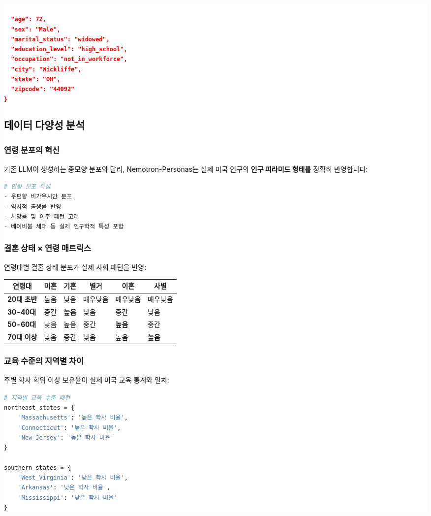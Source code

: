 ```json
  
  "age": 72,
  "sex": "Male",
  "marital_status": "widowed",
  "education_level": "high_school",
  "occupation": "not_in_workforce",
  "city": "Wickliffe",
  "state": "OH",
  "zipcode": "44092"
}
```

## 데이터 다양성 분석

### 연령 분포의 혁신

기존 LLM이 생성하는 종모양 분포와 달리, Nemotron-Personas는 실제 미국 인구의 **인구 피라미드 형태**를 정확히 반영합니다:

```python
# 연령 분포 특성
- 우편향 비가우시안 분포
- 역사적 출생률 반영
- 사망률 및 이주 패턴 고려
- 베이비붐 세대 등 실제 인구학적 특성 포함
```

### 결혼 상태 × 연령 매트릭스

연령대별 결혼 상태 분포가 실제 사회 패턴을 반영:

| 연령대 | 미혼 | 기혼 | 별거 | 이혼 | 사별 |
|--------|------|------|------|------|------|
| **20대 초반** | 높음 | 낮음 | 매우낮음 | 매우낮음 | 매우낮음 |
| **30-40대** | 중간 | **높음** | 낮음 | 중간 | 낮음 |
| **50-60대** | 낮음 | 높음 | 중간 | **높음** | 중간 |
| **70대 이상** | 낮음 | 중간 | 낮음 | 높음 | **높음** |

### 교육 수준의 지역별 차이

주별 학사 학위 이상 보유율이 실제 미국 교육 통계와 일치:

```python
# 지역별 교육 수준 패턴
northeast_states = {
    'Massachusetts': '높은 학사 비율',
    'Connecticut': '높은 학사 비율',
    'New_Jersey': '높은 학사 비율'
}

southern_states = {
    'West_Virginia': '낮은 학사 비율',
    'Arkansas': '낮은 학사 비율',
    'Mississippi': '낮은 학사 비율'
}
```
